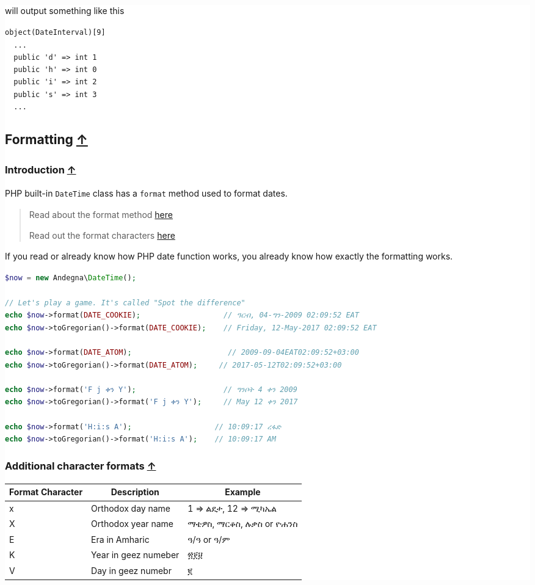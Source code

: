 will output something like this
```
object(DateInterval)[9]
  ...
  public 'd' => int 1
  public 'h' => int 0
  public 'i' => int 2
  public 's' => int 3
  ...
```
<a name="formatting"></a>
## Formatting [&uarr;](#top)

<a name="introduction"></a>
### Introduction [&uarr;](#top)

PHP built-in `DateTime` class has a `format` method used to format dates.

> Read about the format method [here](http://uk1.php.net/manual/en/datetime.format.php)
> 
> Read out the format characters [here](http://uk1.php.net/manual/en/function.date.php)

If you read or already know how PHP date function works, you already know how exactly the formatting works.

```php
$now = new Andegna\DateTime();

// Let's play a game. It's called "Spot the difference"
echo $now->format(DATE_COOKIE);                   // ዓርብ, 04-ግን-2009 02:09:52 EAT
echo $now->toGregorian()->format(DATE_COOKIE);    // Friday, 12-May-2017 02:09:52 EAT

echo $now->format(DATE_ATOM);                      // 2009-09-04EAT02:09:52+03:00
echo $now->toGregorian()->format(DATE_ATOM);     // 2017-05-12T02:09:52+03:00

echo $now->format('F j ቀን Y');                    // ግንቦት 4 ቀን 2009
echo $now->toGregorian()->format('F j ቀን Y');     // May 12 ቀን 2017

echo $now->format('H:i:s A');                   // 10:09:17 ረፋድ
echo $now->toGregorian()->format('H:i:s A');    // 10:09:17 AM
```
<a name="additional-character-formats"></a>
### Additional character formats [&uarr;](#top)

| Format Character | Description       | Example |
| ---------------- | -------------     | ------- |
| x | Orthodox day name      | 1 => ልደታ, 12 => ሚካኤል       |
| X | Orthodox year name     | ማቴዎስ, ማርቆስ, ሉቃስ or ዮሐንስ  |
| E | Era in Amharic         | ዓ/ዓ or ዓ/ም                  |
| K | Year in geez numeber    | ፳፻፱                          |
| V | Day in geez numebr     | ፪                              |                
